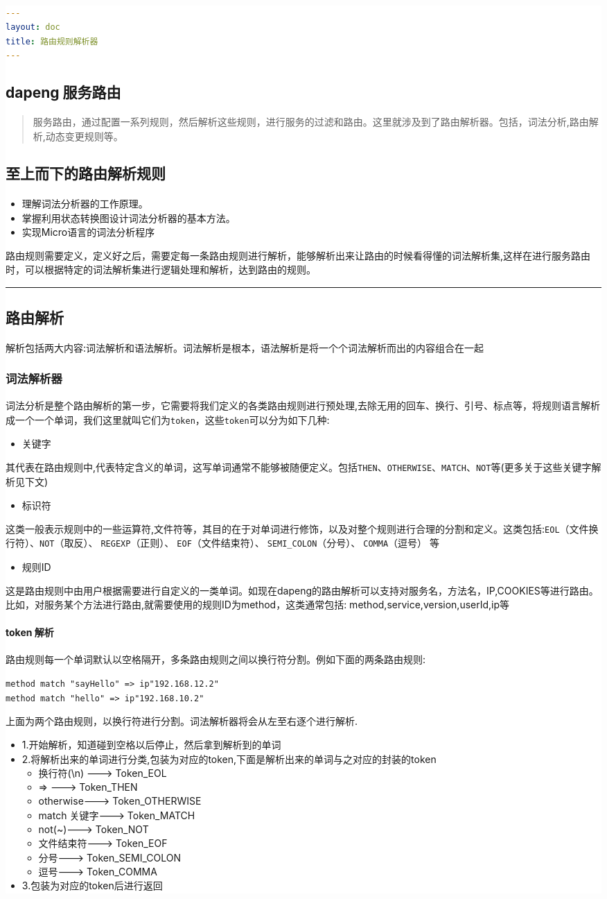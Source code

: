 ```yaml
---
layout: doc
title: 路由规则解析器
---
```

## dapeng 服务路由
> 服务路由，通过配置一系列规则，然后解析这些规则，进行服务的过滤和路由。这里就涉及到了路由解析器。包括，词法分析,路由解析,动态变更规则等。

## 至上而下的路由解析规则


- 理解词法分析器的工作原理。
- 掌握利用状态转换图设计词法分析器的基本方法。
- 实现Micro语言的词法分析程序




路由规则需要定义，定义好之后，需要定每一条路由规则进行解析，能够解析出来让路由的时候看得懂的词法解析集,这样在进行服务路由时，可以根据特定的词法解析集进行逻辑处理和解析，达到路由的规则。

---
## 路由解析
解析包括两大内容:词法解析和语法解析。词法解析是根本，语法解析是将一个个词法解析而出的内容组合在一起


### 词法解析器

词法分析是整个路由解析的第一步，它需要将我们定义的各类路由规则进行预处理,去除无用的回车、换行、引号、标点等，将规则语言解析成一个一个单词，我们这里就叫它们为`token`，这些`token`可以分为如下几种:
- 关键字

其代表在路由规则中,代表特定含义的单词，这写单词通常不能够被随便定义。包括`THEN`、`OTHERWISE`、`MATCH`、`NOT`等(更多关于这些关键字解析见下文)

- 标识符

这类一般表示规则中的一些运算符,文件符等，其目的在于对单词进行修饰，以及对整个规则进行合理的分割和定义。这类包括:`EOL`（文件换行符）、`NOT`（取反）、 `REGEXP`（正则）、 `EOF`（文件结束符）、 `SEMI_COLON`（分号）、 `COMMA`（逗号） 等

- 规则ID

这是路由规则中由用户根据需要进行自定义的一类单词。如现在dapeng的路由解析可以支持对服务名，方法名，IP,COOKIES等进行路由。比如，对服务某个方法进行路由,就需要使用的规则ID为method，这类通常包括:
method,service,version,userId,ip等

#### token 解析

路由规则每一个单词默认以空格隔开，多条路由规则之间以换行符分割。例如下面的两条路由规则:
```
method match "sayHello" => ip"192.168.12.2"
method match "hello" => ip"192.168.10.2"
```
上面为两个路由规则，以换行符进行分割。词法解析器将会从左至右逐个进行解析.
- 1.开始解析，知道碰到空格以后停止，然后拿到解析到的单词
- 2.将解析出来的单词进行分类,包装为对应的token,下面是解析出来的单词与之对应的封装的token
    - 换行符(\n)  ---> Token_EOL
    - =>           --->      Token_THEN 
    - otherwise---> Token_OTHERWISE 
    - match 关键字---> Token_MATCH 
    - not(~)---> Token_NOT 
    - 文件结束符---> Token_EOF 
    - 分号---> Token_SEMI_COLON 
    - 逗号---> Token_COMMA 
- 3.包装为对应的token后进行返回
